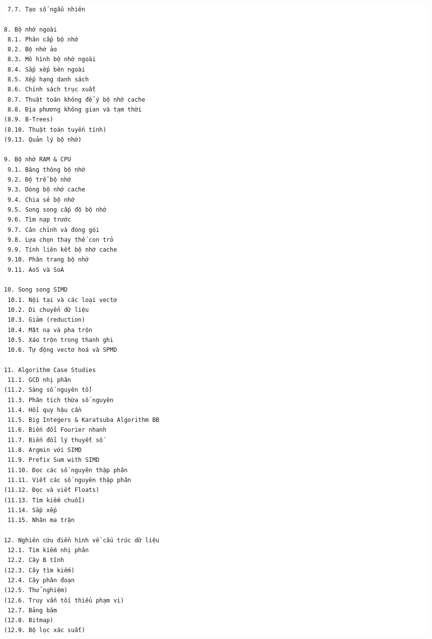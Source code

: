 ```
 7.7. Tạo số ngẫu nhiên

8. Bộ nhớ ngoài
 8.1. Phân cấp bộ nhớ
 8.2. Bộ nhớ ảo
 8.3. Mô hình bộ nhớ ngoài
 8.4. Sắp xếp bên ngoài
 8.5. Xếp hạng danh sách
 8.6. Chính sách trục xuất
 8.7. Thuật toán không để ý bộ nhớ cache
 8.8. Địa phương không gian và tạm thời
(8.9. B-Trees)
(8.10. Thuật toán tuyến tính)
(9.13. Quản lý bộ nhớ)

9. Bộ nhớ RAM & CPU
 9.1. Băng thông bộ nhớ
 9.2. Độ trễ bộ nhớ
 9.3. Dòng bộ nhớ cache
 9.4. Chia sẻ bộ nhớ
 9.5. Song song cấp độ bộ nhớ
 9.6. Tìm nạp trước
 9.7. Căn chỉnh và đóng gói
 9.8. Lựa chọn thay thế con trỏ
 9.9. Tính liên kết bộ nhớ cache
 9.10. Phân trang bộ nhớ
 9.11. AoS và SoA

10. Song song SIMD
 10.1. Nội tại và các loại vectơ
 10.2. Di chuyển dữ liệu
 10.3. Giảm (reduction)
 10.4. Mặt nạ và pha trộn
 10.5. Xáo trộn trong thanh ghi
 10.6. Tự động vectơ hoá và SPMD

11. Algorithm Case Studies
 11.1. GCD nhị phân
(11.2. Sàng số nguyên tố)
 11.3. Phân tích thừa số nguyên
 11.4. Hồi quy hậu cần
 11.5. Big Integers & Karatsuba Algorithm BB
 11.6. Biến đổi Fourier nhanh
 11.7. Biến đổi lý thuyết số
 11.8. Argmin với SIMD
 11.9. Prefix Sum with SIMD
 11.10. Đọc các số nguyên thập phân
 11.11. Viết các số nguyên thập phân
(11.12. Đọc và viết Floats)
(11.13. Tìm kiếm chuỗi)
 11.14. Sắp xếp
 11.15. Nhân ma trận

12. Nghiên cứu điển hình về cấu trúc dữ liệu
 12.1. Tìm kiếm nhị phân
 12.2. Cây B tĩnh
(12.3. Cây tìm kiếm)
 12.4. Cây phân đoạn
(12.5. Thử nghiệm)
(12.6. Truy vấn tối thiểu phạm vi)
 12.7. Bảng băm
(12.8. Bitmap)
(12.9. Bộ lọc xác suất)
```